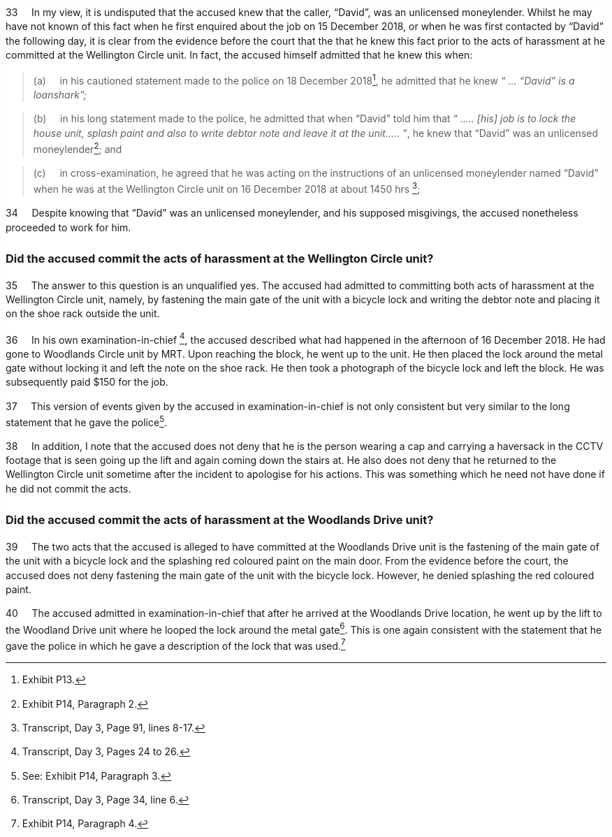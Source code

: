 33     In my view, it is undisputed that the accused knew that the caller, “David”, was an unlicensed moneylender. Whilst he may have not known of this fact when he first enquired about the job on 15 December 2018, or when he was first contacted by “David” the following day, it is clear from the evidence before the court that the that he knew this fact prior to the acts of harassment at he committed at the Wellington Circle unit. In fact, the accused himself admitted that he knew this when:

> (a)     in his cautioned statement made to the police on 18 December 2018[^8], he admitted that he knew _“ … “David” is a loanshark”;_

> (b)     in his long statement made to the police, he admitted that when “David” told him that “ _….. \[his\] job is to lock the house unit, splash paint and also to write debtor note and leave it at the unit….. ”_, he knew that “David” was an unlicensed moneylender[^9]; and

> (c)     in cross-examination, he agreed that he was acting on the instructions of an unlicensed moneylender named “David” when he was at the Wellington Circle unit on 16 December 2018 at about 1450 hrs [^10];

34     Despite knowing that “David” was an unlicensed moneylender, and his supposed misgivings, the accused nonetheless proceeded to work for him.

### Did the accused commit the acts of harassment at the Wellington Circle unit?

35     The answer to this question is an unqualified yes. The accused had admitted to committing both acts of harassment at the Wellington Circle unit, namely, by fastening the main gate of the unit with a bicycle lock and writing the debtor note and placing it on the shoe rack outside the unit.

36     In his own examination-in-chief [^11], the accused described what had happened in the afternoon of 16 December 2018. He had gone to Woodlands Circle unit by MRT. Upon reaching the block, he went up to the unit. He then placed the lock around the metal gate without locking it and left the note on the shoe rack. He then took a photograph of the bicycle lock and left the block. He was subsequently paid $150 for the job.

37     This version of events given by the accused in examination-in-chief is not only consistent but very similar to the long statement that he gave the police[^12].

38     In addition, I note that the accused does not deny that he is the person wearing a cap and carrying a haversack in the CCTV footage that is seen going up the lift and again coming down the stairs at. He also does not deny that he returned to the Wellington Circle unit sometime after the incident to apologise for his actions. This was something which he need not have done if he did not commit the acts.

### Did the accused commit the acts of harassment at the Woodlands Drive unit?

39     The two acts that the accused is alleged to have committed at the Woodlands Drive unit is the fastening of the main gate of the unit with a bicycle lock and the splashing red coloured paint on the main door. From the evidence before the court, the accused does not deny fastening the main gate of the unit with the bicycle lock. However, he denied splashing the red coloured paint.

40     The accused admitted in examination-in-chief that after he arrived at the Woodlands Drive location, he went up by the lift to the Woodland Drive unit where he looped the lock around the metal gate[^13]. This is one again consistent with the statement that he gave the police in which he gave a description of the lock that was used.[^14]


[^1]: Exhibit P2, Photograph 5.
[^2]: Transcript, Day 2, Page 49, lines 9-10.
[^3]: Per arrest report admitted and marked as Exhibit P12.
[^4]: Exhibit P13.
[^5]: Exhibit P14.
[^6]: Exhibit P15.
[^7]: Exhibit P15, Pages 8 to 12, printout of WhatsApp messages.
[^8]: Exhibit P13.
[^9]: Exhibit P14, Paragraph 2.
[^10]: Transcript, Day 3, Page 91, lines 8-17.
[^11]: Transcript, Day 3, Pages 24 to 26.
[^12]: See: Exhibit P14, Paragraph 3.
[^13]: Transcript, Day 3, Page 34, line 6.
[^14]: Exhibit P14, Paragraph 4.
[^15]: Exhibit P15, Page 5.
[^16]: Transcript, Day 2, Page 32, lines 13-21.
[^17]: Transcript, Day 1, Pages 24-26.
[^18]: Exhibits P14 and P16.
[^19]: Transcript, Day 2, Page 49, lines 6-10 and Page 52, lines 3-13.
[^20]: Prosecution’s closing submissions at \[7(f)\].
[^21]: Transcript, Day 2, Page 49.
[^22]: Transcript, Day 3, Page 57.
[^23]: Exhibit P15, Pages 4-5.
[^24]: Prosecution’s closing submissions at \[12(c)\].
[^25]: Defence’s Closing Submissions, Page 2